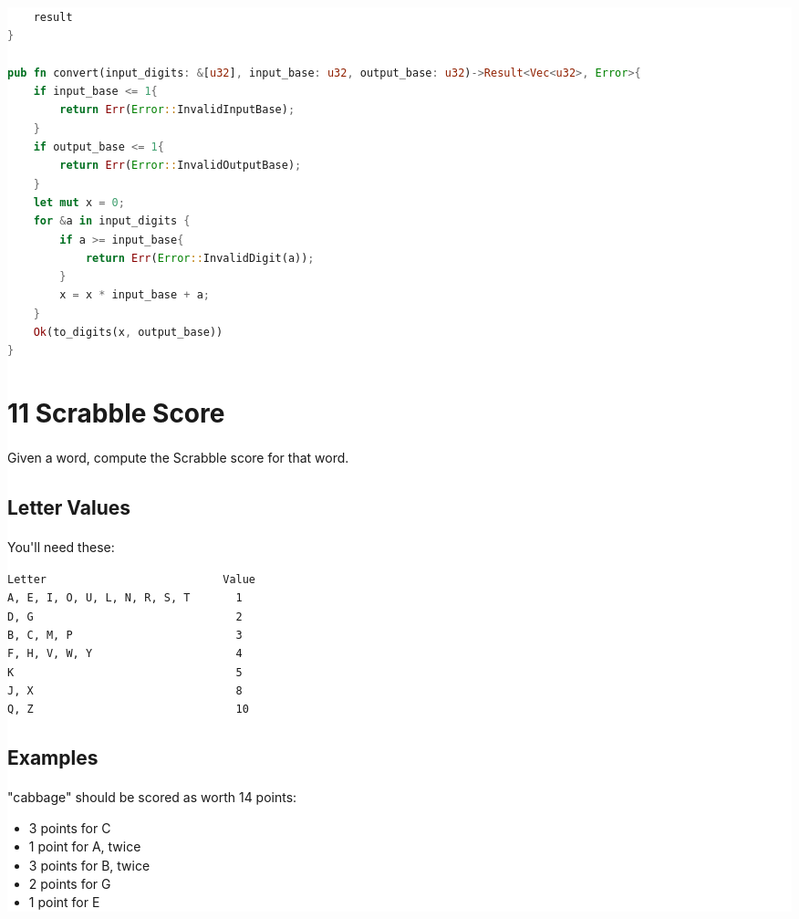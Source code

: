 ```rust
    result
}

pub fn convert(input_digits: &[u32], input_base: u32, output_base: u32)->Result<Vec<u32>, Error>{
    if input_base <= 1{
        return Err(Error::InvalidInputBase);
    }
    if output_base <= 1{
        return Err(Error::InvalidOutputBase);
    }
    let mut x = 0;
    for &a in input_digits {
        if a >= input_base{
            return Err(Error::InvalidDigit(a));
        }
        x = x * input_base + a;
    }
    Ok(to_digits(x, output_base))
}
```

  

# 11 Scrabble Score

Given a word, compute the Scrabble score for that word.

## Letter Values

You'll need these:

```text
Letter                           Value
A, E, I, O, U, L, N, R, S, T       1
D, G                               2
B, C, M, P                         3
F, H, V, W, Y                      4
K                                  5
J, X                               8
Q, Z                               10
```

## Examples

"cabbage" should be scored as worth 14 points:

- 3 points for C
- 1 point for A, twice
- 3 points for B, twice
- 2 points for G
- 1 point for E
